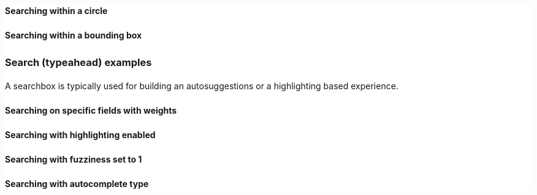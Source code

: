 #### Searching within a circle

<iframe src="https://play.reactivesearch.io/embed/bANFzLidlDl547khEEmF" style="width:100%; height: 500px; border:0;  overflow:hidden;" title=rs-playground-DmIAKMrUXLpwn2zRAaRB></iframe>

#### Searching within a bounding box

<iframe src="https://play.reactivesearch.io/embed/Cza0tApO2Bp2TVMxgJ3m" style="width:100%; height: 500px; border:0;  overflow:hidden;" title=rs-playground-DmIAKMrUXLpwn2zRAaRB></iframe>

### Search (typeahead) examples

A searchbox is typically used for building an autosuggestions or a highlighting based experience.

#### Searching on specific fields with weights

<iframe src="https://play.reactivesearch.io/embed/YmxZ7oDhEjlcPz8WAqtk" style="width:100%; height: 500px; border:0;  overflow:hidden;" title=rs-playground-DmIAKMrUXLpwn2zRAaRB></iframe>

#### Searching with highlighting enabled

<iframe src="https://play.reactivesearch.io/embed/yBaLhQKu6A4IayJ65POf" style="width:100%; height: 500px; border:0;  overflow:hidden;" title=rs-playground-DmIAKMrUXLpwn2zRAaRB></iframe>

#### Searching with fuzziness set to 1

<iframe src="https://play.reactivesearch.io/embed/O1r3NUkrzhLqAvrjcBag" style="width:100%; height: 500px; border:0;  overflow:hidden;" title=rs-playground-DmIAKMrUXLpwn2zRAaRB></iframe>

#### Searching with autocomplete type

<iframe src="https://play.reactivesearch.io/embed/bWmkZxQ8KSv7pGHcOFp9" style="width:100%; height: 500px; border:0;  overflow:hidden;" title=rs-playground-DmIAKMrUXLpwn2zRAaRB></iframe>
